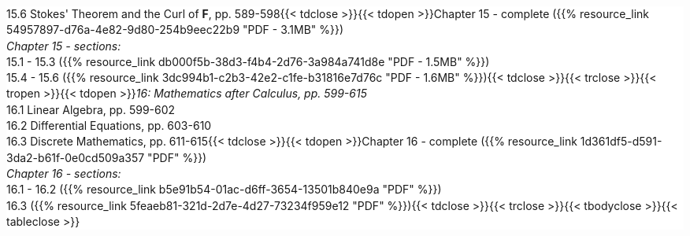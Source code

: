 15.6 Stokes' Theorem and the Curl of **F**, pp. 589-598{{< tdclose >}}{{< tdopen >}}Chapter 15 - complete ({{% resource_link 54957897-d76a-4e82-9d80-254b9eec22b9 "PDF - 3.1MB" %}})     
_Chapter 15 - sections:_    
15.1 - 15.3 ({{% resource_link db000f5b-38d3-f4b4-2d76-3a984a741d8e "PDF - 1.5MB" %}})        
15.4 - 15.6 ({{% resource_link 3dc994b1-c2b3-42e2-c1fe-b31816e7d76c "PDF - 1.6MB" %}}){{< tdclose >}}{{< trclose >}}{{< tropen >}}{{< tdopen >}}_16: Mathematics after Calculus, pp. 599-615_   
16.1 Linear Algebra, pp. 599-602        
16.2 Differential Equations, pp. 603-610        
16.3 Discrete Mathematics, pp. 611-615{{< tdclose >}}{{< tdopen >}}Chapter 16 - complete ({{% resource_link 1d361df5-d591-3da2-b61f-0e0cd509a357 "PDF" %}})     
_Chapter 16 - sections:_    
16.1 - 16.2 ({{% resource_link b5e91b54-01ac-d6ff-3654-13501b840e9a "PDF" %}})        
16.3 ({{% resource_link 5feaeb81-321d-2d7e-4d27-73234f959e12 "PDF" %}}){{< tdclose >}}{{< trclose >}}{{< tbodyclose >}}{{< tableclose >}}